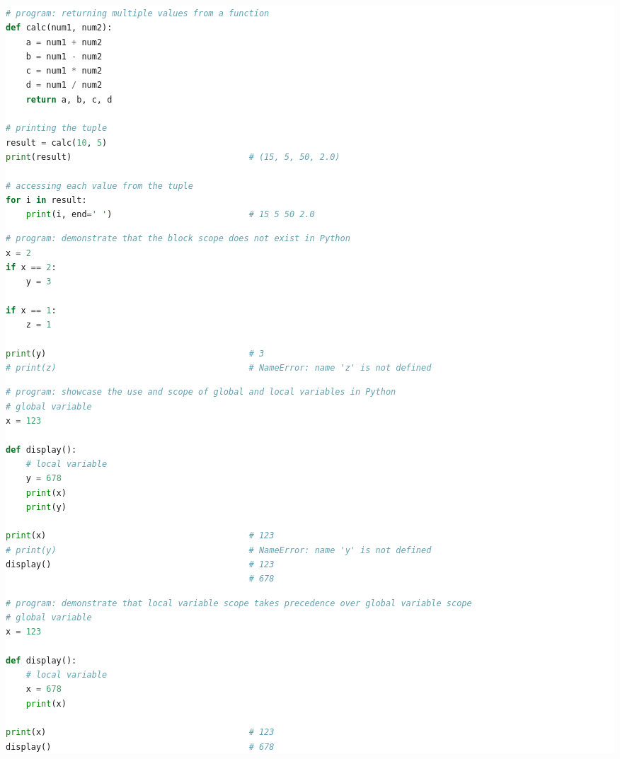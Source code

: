 ```python
# program: returning multiple values from a function
def calc(num1, num2):
    a = num1 + num2
    b = num1 - num2
    c = num1 * num2
    d = num1 / num2
    return a, b, c, d

# printing the tuple
result = calc(10, 5)
print(result)                                   # (15, 5, 50, 2.0)

# accessing each value from the tuple
for i in result:
    print(i, end=' ')                           # 15 5 50 2.0
```

```python
# program: demonstrate that the block scope does not exist in Python
x = 2
if x == 2:
    y = 3

if x == 1:
    z = 1

print(y)                                        # 3
# print(z)                                      # NameError: name 'z' is not defined
```

```python
# program: showcase the use and scope of global and local variables in Python
# global variable
x = 123

def display():
    # local variable
    y = 678
    print(x)
    print(y)

print(x)                                        # 123
# print(y)                                      # NameError: name 'y' is not defined
display()                                       # 123
                                                # 678
```

```python
# program: demonstrate that local variable scope takes precedence over global variable scope
# global variable
x = 123

def display():
    # local variable
    x = 678
    print(x)

print(x)                                        # 123
display()                                       # 678
```
